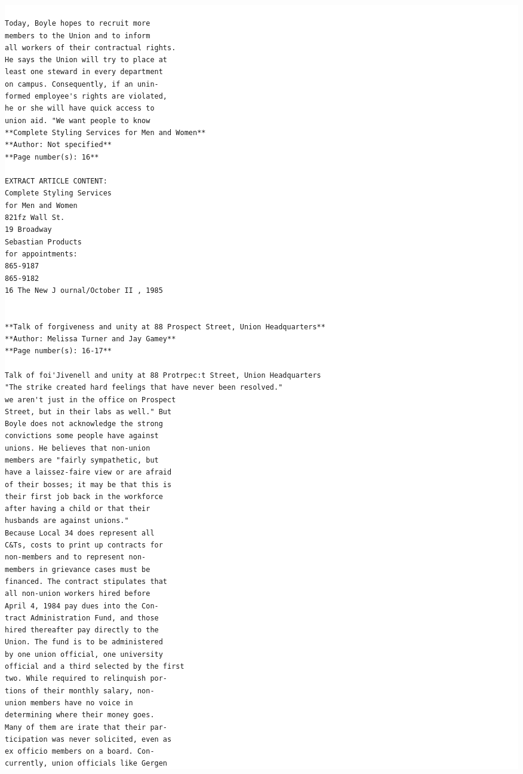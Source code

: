 ~~~·,·-~·nr~ 

Today, Boyle hopes to recruit more 
members to the Union and to inform 
all workers of their contractual rights. 
He says the Union will try to place at 
least one steward in every department 
on campus. Consequently, if an unin-
formed employee's rights are violated, 
he or she will have quick access to 
union aid. "We want people to know 
**Complete Styling Services for Men and Women**
**Author: Not specified**
**Page number(s): 16**

EXTRACT ARTICLE CONTENT:
Complete Styling Services 
for Men and Women 
821fz Wall St. 
19 Broadway 
Sebastian Products 
for appointments: 
865-9187 
865-9182 
16 The New J ournal/October II , 1985


**Talk of forgiveness and unity at 88 Prospect Street, Union Headquarters**
**Author: Melissa Turner and Jay Gamey**
**Page number(s): 16-17**

Talk of foi'Jivenell and unity at 88 Protrpec:t Street, Union Headquarters 
"The strike created hard feelings that have never been resolved." 
we aren't just in the office on Prospect 
Street, but in their labs as well." But 
Boyle does not acknowledge the strong 
convictions some people have against 
unions. He believes that non-union 
members are "fairly sympathetic, but 
have a laissez-faire view or are afraid 
of their bosses; it may be that this is 
their first job back in the workforce 
after having a child or that their 
husbands are against unions." 
Because Local 34 does represent all 
C&Ts, costs to print up contracts for 
non-members and to represent non-
members in grievance cases must be 
financed. The contract stipulates that 
all non-union workers hired before 
April 4, 1984 pay dues into the Con-
tract Administration Fund, and those 
hired thereafter pay directly to the 
Union. The fund is to be administered 
by one union official, one university 
official and a third selected by the first 
two. While required to relinquish por-
tions of their monthly salary, non-
union members have no voice in 
determining where their money goes. 
Many of them are irate that their par-
ticipation was never solicited, even as 
ex officio members on a board. Con-
currently, union officials like Gergen 
~~~